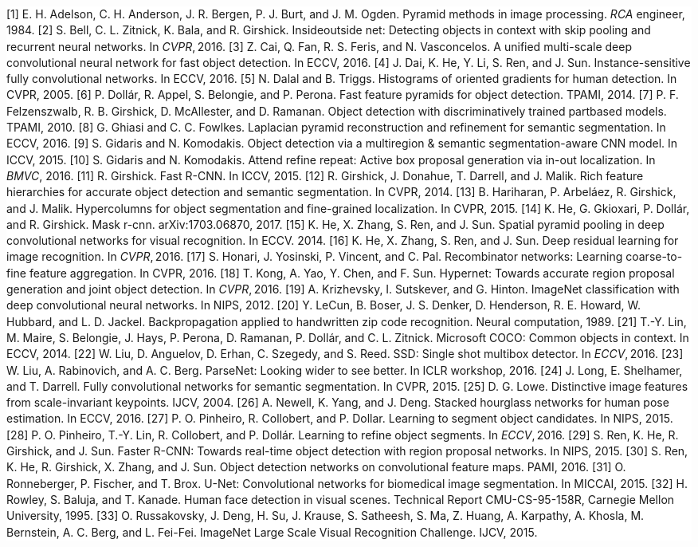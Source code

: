 [1] E. H. Adelson, C. H. Anderson, J. R. Bergen, P. J. Burt, and J. M. Ogden. Pyramid methods in image processing. $R C A$ engineer, 1984.
[2] S. Bell, C. L. Zitnick, K. Bala, and R. Girshick. Insideoutside net: Detecting objects in context with skip pooling and recurrent neural networks. In $C V P R, 2016$.
[3] Z. Cai, Q. Fan, R. S. Feris, and N. Vasconcelos. A unified multi-scale deep convolutional neural network for fast object detection. In ECCV, 2016.
[4] J. Dai, K. He, Y. Li, S. Ren, and J. Sun. Instance-sensitive fully convolutional networks. In ECCV, 2016.
[5] N. Dalal and B. Triggs. Histograms of oriented gradients for human detection. In CVPR, 2005.
[6] P. Dollár, R. Appel, S. Belongie, and P. Perona. Fast feature pyramids for object detection. TPAMI, 2014.
[7] P. F. Felzenszwalb, R. B. Girshick, D. McAllester, and D. Ramanan. Object detection with discriminatively trained partbased models. TPAMI, 2010.
[8] G. Ghiasi and C. C. Fowlkes. Laplacian pyramid reconstruction and refinement for semantic segmentation. In ECCV, 2016.
[9] S. Gidaris and N. Komodakis. Object detection via a multiregion \& semantic segmentation-aware CNN model. In ICCV, 2015.
[10] S. Gidaris and N. Komodakis. Attend refine repeat: Active box proposal generation via in-out localization. In $B M V C$, 2016.
[11] R. Girshick. Fast R-CNN. In ICCV, 2015.
[12] R. Girshick, J. Donahue, T. Darrell, and J. Malik. Rich feature hierarchies for accurate object detection and semantic segmentation. In CVPR, 2014.
[13] B. Hariharan, P. Arbeláez, R. Girshick, and J. Malik. Hypercolumns for object segmentation and fine-grained localization. In CVPR, 2015.
[14] K. He, G. Gkioxari, P. Dollár, and R. Girshick. Mask r-cnn. arXiv:1703.06870, 2017.
[15] K. He, X. Zhang, S. Ren, and J. Sun. Spatial pyramid pooling in deep convolutional networks for visual recognition. In ECCV. 2014.
[16] K. He, X. Zhang, S. Ren, and J. Sun. Deep residual learning for image recognition. In $C V P R, 2016$.
[17] S. Honari, J. Yosinski, P. Vincent, and C. Pal. Recombinator networks: Learning coarse-to-fine feature aggregation. In CVPR, 2016.
[18] T. Kong, A. Yao, Y. Chen, and F. Sun. Hypernet: Towards accurate region proposal generation and joint object detection. In $C V P R, 2016$.
[19] A. Krizhevsky, I. Sutskever, and G. Hinton. ImageNet classification with deep convolutional neural networks. In NIPS, 2012.
[20] Y. LeCun, B. Boser, J. S. Denker, D. Henderson, R. E. Howard, W. Hubbard, and L. D. Jackel. Backpropagation applied to handwritten zip code recognition. Neural computation, 1989.
[21] T.-Y. Lin, M. Maire, S. Belongie, J. Hays, P. Perona, D. Ramanan, P. Dollár, and C. L. Zitnick. Microsoft COCO: Common objects in context. In ECCV, 2014.
[22] W. Liu, D. Anguelov, D. Erhan, C. Szegedy, and S. Reed. SSD: Single shot multibox detector. In $E C C V, 2016$.
[23] W. Liu, A. Rabinovich, and A. C. Berg. ParseNet: Looking wider to see better. In ICLR workshop, 2016.
[24] J. Long, E. Shelhamer, and T. Darrell. Fully convolutional networks for semantic segmentation. In CVPR, 2015.
[25] D. G. Lowe. Distinctive image features from scale-invariant keypoints. IJCV, 2004.
[26] A. Newell, K. Yang, and J. Deng. Stacked hourglass networks for human pose estimation. In ECCV, 2016.
[27] P. O. Pinheiro, R. Collobert, and P. Dollar. Learning to segment object candidates. In NIPS, 2015.
[28] P. O. Pinheiro, T.-Y. Lin, R. Collobert, and P. Dollár. Learning to refine object segments. In $E C C V, 2016$.
[29] S. Ren, K. He, R. Girshick, and J. Sun. Faster R-CNN: Towards real-time object detection with region proposal networks. In NIPS, 2015.
[30] S. Ren, K. He, R. Girshick, X. Zhang, and J. Sun. Object detection networks on convolutional feature maps. PAMI, 2016.
[31] O. Ronneberger, P. Fischer, and T. Brox. U-Net: Convolutional networks for biomedical image segmentation. In MICCAI, 2015.
[32] H. Rowley, S. Baluja, and T. Kanade. Human face detection in visual scenes. Technical Report CMU-CS-95-158R, Carnegie Mellon University, 1995.
[33] O. Russakovsky, J. Deng, H. Su, J. Krause, S. Satheesh, S. Ma, Z. Huang, A. Karpathy, A. Khosla, M. Bernstein, A. C. Berg, and L. Fei-Fei. ImageNet Large Scale Visual Recognition Challenge. IJCV, 2015.

[^0]:    ${ }^{1}$ Here we introduce $P_{6}$ only for covering a larger anchor scale of $512^{2}$. $P_{6}$ is simply a stride two subsampling of $P_{5} . P_{6}$ is not used by the Fast R-CNN detector in the next section.
[^1]:    $2_{\text {https://github.com/kaiminghe/deep-residual-networks }}$
[^2]:    ${ }^{5}$ We expect a stronger architecture of the head [30] will improve upon our results, which is beyond the focus of this paper.
[^3]:    ${ }^{6}$ These runtimes are updated from an earlier version of this paper.